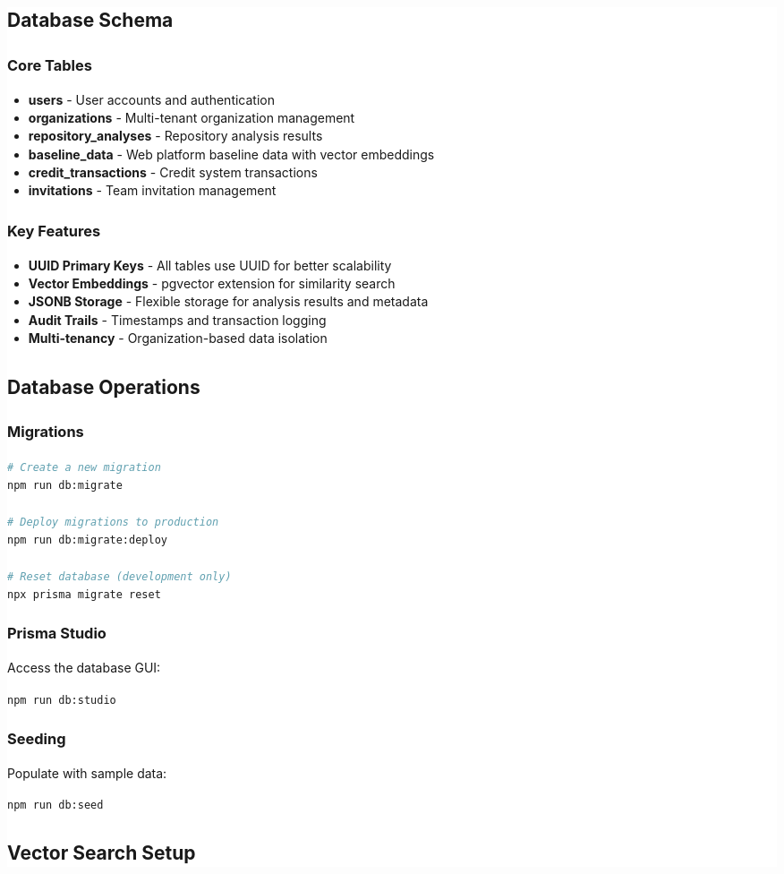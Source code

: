 ## Database Schema

### Core Tables

- **users** - User accounts and authentication
- **organizations** - Multi-tenant organization management
- **repository_analyses** - Repository analysis results
- **baseline_data** - Web platform baseline data with vector embeddings
- **credit_transactions** - Credit system transactions
- **invitations** - Team invitation management

### Key Features

- **UUID Primary Keys** - All tables use UUID for better scalability
- **Vector Embeddings** - pgvector extension for similarity search
- **JSONB Storage** - Flexible storage for analysis results and metadata
- **Audit Trails** - Timestamps and transaction logging
- **Multi-tenancy** - Organization-based data isolation

## Database Operations

### Migrations

```bash
# Create a new migration
npm run db:migrate

# Deploy migrations to production
npm run db:migrate:deploy

# Reset database (development only)
npx prisma migrate reset
```

### Prisma Studio

Access the database GUI:

```bash
npm run db:studio
```

### Seeding

Populate with sample data:

```bash
npm run db:seed
```

## Vector Search Setup
